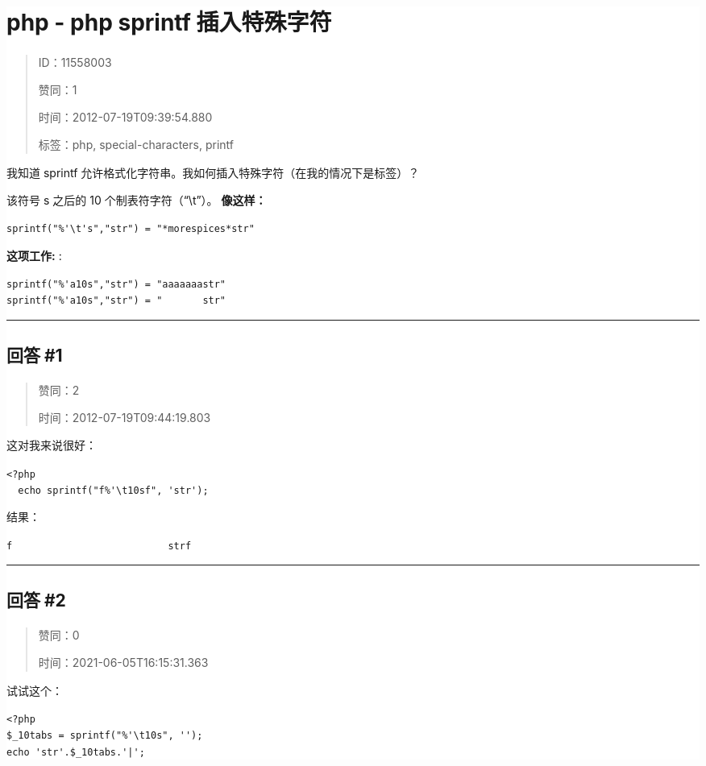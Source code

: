 # php - php sprintf 插入特殊字符

> ID：11558003
> 
> 赞同：1
> 
> 时间：2012-07-19T09:39:54.880
> 
> 标签：php, special-characters, printf

我知道 sprintf 允许格式化字符串。我如何插入特殊字符（在我的情况下是标签）？

该符号 s 之后的 10 个制表符字符（“\t”）。 **像这样：**

```
sprintf("%'\t's","str") = "*morespices*str" 
```

**这项工作:** :

```
sprintf("%'a10s","str") = "aaaaaaastr"
sprintf("%'a10s","str") = "       str" 
```

* * *

## 回答 #1

> 赞同：2
> 
> 时间：2012-07-19T09:44:19.803

这对我来说很好：

```
<?php
  echo sprintf("f%'\t10sf", 'str'); 
```

结果：

```
f                           strf 
```

* * *

## 回答 #2

> 赞同：0
> 
> 时间：2021-06-05T16:15:31.363

试试这个：

```
<?php
$_10tabs = sprintf("%'\t10s", '');
echo 'str'.$_10tabs.'|'; 
```
